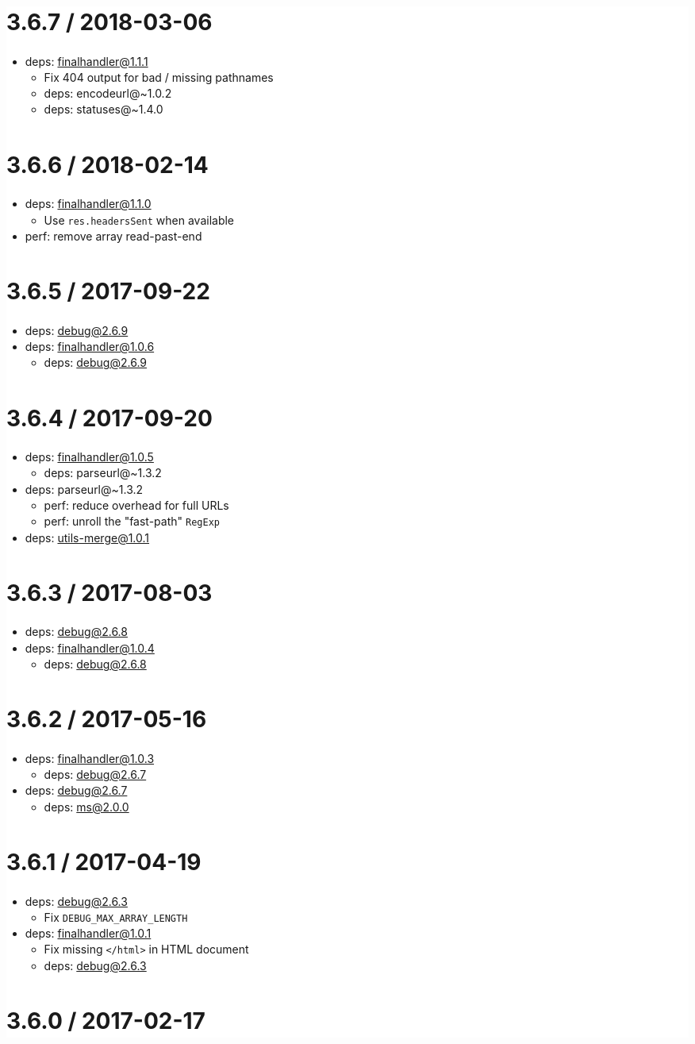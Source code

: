 3.6.7 / 2018-03-06
==================

  * deps: finalhandler@1.1.1
    - Fix 404 output for bad / missing pathnames
    - deps: encodeurl@~1.0.2
    - deps: statuses@~1.4.0

3.6.6 / 2018-02-14
==================

  * deps: finalhandler@1.1.0
    - Use `res.headersSent` when available
  * perf: remove array read-past-end

3.6.5 / 2017-09-22
==================

  * deps: debug@2.6.9
  * deps: finalhandler@1.0.6
    - deps: debug@2.6.9

3.6.4 / 2017-09-20
==================

  * deps: finalhandler@1.0.5
    - deps: parseurl@~1.3.2
  * deps: parseurl@~1.3.2
    - perf: reduce overhead for full URLs
    - perf: unroll the "fast-path" `RegExp`
  * deps: utils-merge@1.0.1

3.6.3 / 2017-08-03
==================

  * deps: debug@2.6.8
  * deps: finalhandler@1.0.4
    - deps: debug@2.6.8

3.6.2 / 2017-05-16
==================

  * deps: finalhandler@1.0.3
    - deps: debug@2.6.7
  * deps: debug@2.6.7
    - deps: ms@2.0.0

3.6.1 / 2017-04-19
==================

  * deps: debug@2.6.3
    - Fix `DEBUG_MAX_ARRAY_LENGTH`
  * deps: finalhandler@1.0.1
    - Fix missing `</html>` in HTML document
    - deps: debug@2.6.3

3.6.0 / 2017-02-17
==================
